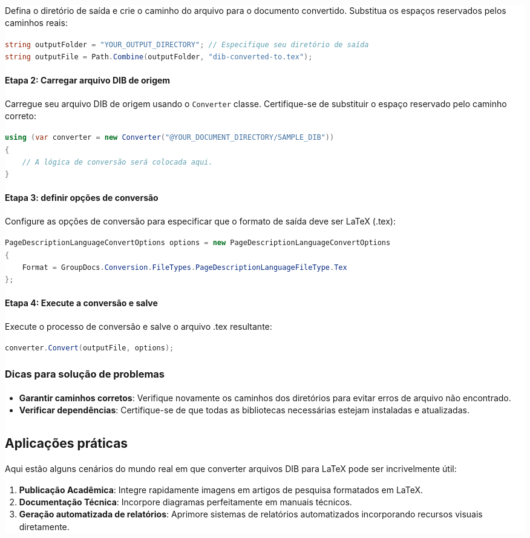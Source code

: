 Defina o diretório de saída e crie o caminho do arquivo para o documento convertido. Substitua os espaços reservados pelos caminhos reais:

```csharp
string outputFolder = "YOUR_OUTPUT_DIRECTORY"; // Especifique seu diretório de saída
string outputFile = Path.Combine(outputFolder, "dib-converted-to.tex");
```

#### Etapa 2: Carregar arquivo DIB de origem

Carregue seu arquivo DIB de origem usando o `Converter` classe. Certifique-se de substituir o espaço reservado pelo caminho correto:

```csharp
using (var converter = new Converter("@YOUR_DOCUMENT_DIRECTORY/SAMPLE_DIB"))
{
    // A lógica de conversão será colocada aqui.
}
```

#### Etapa 3: definir opções de conversão

Configure as opções de conversão para especificar que o formato de saída deve ser LaTeX (.tex):

```csharp
PageDescriptionLanguageConvertOptions options = new PageDescriptionLanguageConvertOptions 
{ 
    Format = GroupDocs.Conversion.FileTypes.PageDescriptionLanguageFileType.Tex 
};
```

#### Etapa 4: Execute a conversão e salve

Execute o processo de conversão e salve o arquivo .tex resultante:

```csharp
converter.Convert(outputFile, options);
```

### Dicas para solução de problemas

- **Garantir caminhos corretos**: Verifique novamente os caminhos dos diretórios para evitar erros de arquivo não encontrado.
- **Verificar dependências**: Certifique-se de que todas as bibliotecas necessárias estejam instaladas e atualizadas.

## Aplicações práticas

Aqui estão alguns cenários do mundo real em que converter arquivos DIB para LaTeX pode ser incrivelmente útil:

1. **Publicação Acadêmica**: Integre rapidamente imagens em artigos de pesquisa formatados em LaTeX.
2. **Documentação Técnica**: Incorpore diagramas perfeitamente em manuais técnicos.
3. **Geração automatizada de relatórios**: Aprimore sistemas de relatórios automatizados incorporando recursos visuais diretamente.
